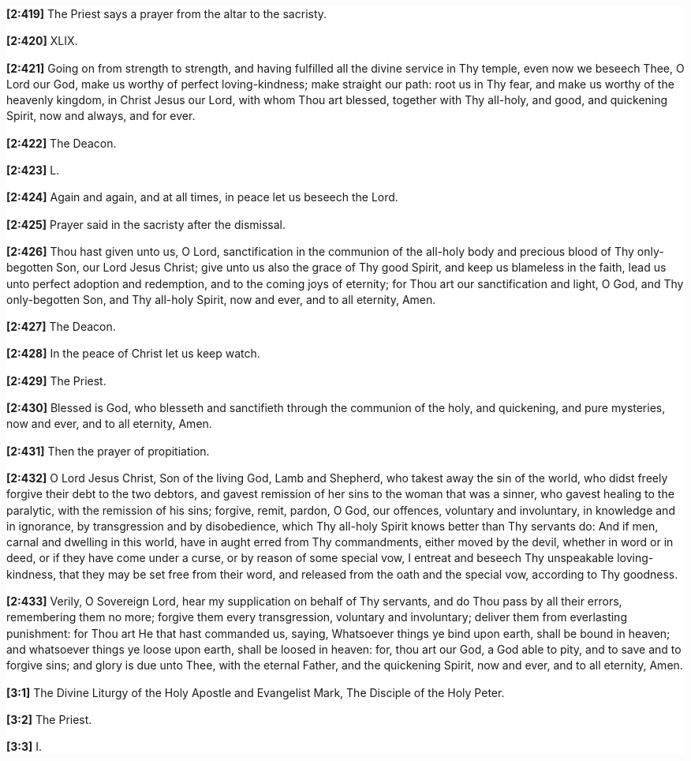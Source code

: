 **[2:419]** The Priest says a prayer from the altar to the sacristy.

**[2:420]** XLIX.

**[2:421]** Going on from strength to strength, and having fulfilled all the divine service in Thy temple, even now we beseech Thee, O Lord our God, make us worthy of perfect loving-kindness; make straight our path: root us in Thy fear, and make us worthy of the heavenly kingdom, in Christ Jesus our Lord, with whom Thou art blessed, together with Thy all-holy, and good, and quickening Spirit, now and always, and for ever.

**[2:422]** The Deacon.

**[2:423]** L.

**[2:424]** Again and again, and at all times, in peace let us beseech the Lord.

**[2:425]** Prayer said in the sacristy after the dismissal.

**[2:426]** Thou hast given unto us, O Lord, sanctification in the communion of the all-holy body and precious blood of Thy only-begotten Son, our Lord Jesus Christ; give unto us also the grace of Thy good Spirit, and keep us blameless in the faith, lead us unto perfect adoption and redemption, and to the coming joys of eternity; for Thou art our sanctification and light, O God, and Thy only-begotten Son, and Thy all-holy Spirit, now and ever, and to all eternity, Amen.

**[2:427]** The Deacon.

**[2:428]** In the peace of Christ let us keep watch.

**[2:429]** The Priest.

**[2:430]** Blessed is God, who blesseth and sanctifieth through the communion of the holy, and quickening, and pure mysteries, now and ever, and to all eternity, Amen.

**[2:431]** Then the prayer of propitiation.

**[2:432]** O Lord Jesus Christ, Son of the living God, Lamb and Shepherd, who takest away the sin of the world, who didst freely forgive their debt to the two debtors, and gavest remission of her sins to the woman that was a sinner, who gavest healing to the paralytic, with the remission of his sins; forgive, remit, pardon, O God, our offences, voluntary and involuntary, in knowledge and in ignorance, by transgression and by disobedience, which Thy all-holy Spirit knows better than Thy servants do:  And if men, carnal and dwelling in this world, have in aught erred from Thy commandments, either moved by the devil, whether in word or in deed, or if they have come under a curse, or by reason of some special vow, I entreat and beseech Thy unspeakable loving-kindness, that they may be set free from their word, and released from the oath and the special vow, according to Thy goodness.

**[2:433]** Verily, O Sovereign Lord, hear my supplication on behalf of Thy servants, and do Thou pass by all their errors, remembering them no more; forgive them every transgression, voluntary and involuntary; deliver them from everlasting punishment: for Thou art He that hast commanded us, saying, Whatsoever things ye bind upon earth, shall be bound in heaven; and whatsoever things ye loose upon earth, shall be loosed in heaven: for, thou art our God, a God able to pity, and to save and to forgive sins; and glory is due unto Thee, with the eternal Father, and the quickening Spirit, now and ever, and to all eternity, Amen.

**[3:1]** The Divine Liturgy of the Holy Apostle and Evangelist Mark, The Disciple of the Holy Peter.

**[3:2]** The Priest.

**[3:3]** I.
